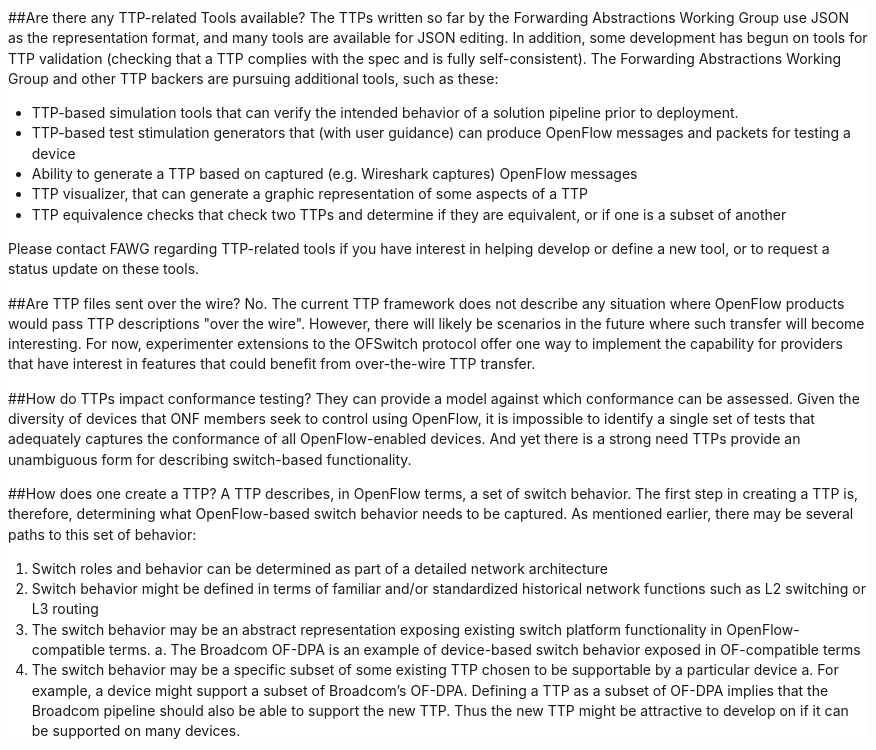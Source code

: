 ##<a name="ttp_tools"></a>Are there any TTP-related Tools available? 
The TTPs written so far by the Forwarding Abstractions Working Group use JSON as
the representation format, and many tools are available for JSON editing. In
addition, some development has begun on tools for TTP validation (checking that
a TTP complies with the spec and is fully self-consistent).  The Forwarding
Abstractions Working Group and other TTP backers are pursuing additional tools,
such as these:

* TTP-based simulation tools that can verify the intended behavior of a solution
pipeline prior to deployment.
* TTP-based test stimulation generators that (with user guidance) can produce
OpenFlow messages and packets for testing a device
* Ability to generate a TTP based on captured (e.g. Wireshark captures) OpenFlow
messages
* TTP visualizer, that can generate a graphic representation of some aspects of
a TTP
* TTP equivalence checks that check two TTPs and determine if they are
equivalent, or if one is a subset of another

Please contact FAWG regarding TTP-related tools if you have interest in helping
develop or define a new tool, or to request a status update on these tools.

##<a name="ttp_how_send"></a>Are TTP files sent over the wire?
No.
The current TTP framework does not describe any situation where OpenFlow
products would pass TTP descriptions "over the wire". However, there will likely
be scenarios in the future where such transfer will become interesting. For now,
experimenter extensions to the OF­Switch protocol offer one way to implement the
capability for providers that have interest in features that could benefit from 
over-the-wire TTP transfer.

##<a name="ttp_conformance"></a>How do TTPs impact conformance testing?
They can provide a model against which conformance can be assessed.  Given the
diversity of devices that ONF members seek to control using OpenFlow, it is 
impossible to identify a single set of tests that adequately captures the
conformance of all OpenFlow-enabled devices.  And yet there is a strong
need TTPs provide an unambiguous form for describing switch-based functionality.

##<a name="ttp_create"></a>How does one create a TTP?
A TTP describes, in OpenFlow terms, a set of switch behavior.  The first step in
creating a TTP is, therefore, determining what OpenFlow-based switch behavior
needs to be captured.  As mentioned earlier, there may be several paths to this
set of behavior:

1. Switch roles and behavior can be determined as part of a detailed network 
architecture
2. Switch behavior might be defined in terms of familiar and/or standardized 
historical network functions such as L2 switching or L3 routing
3. The switch behavior may be an abstract representation exposing existing
switch platform functionality in OpenFlow-compatible terms.
    a. The Broadcom OF-DPA is an example of device-based switch behavior exposed
    in OF-compatible terms
4. The switch behavior may be a specific subset of some existing TTP chosen to
be supportable by a particular device
    a. For example, a device might support a subset of Broadcom’s OF-DPA.
    Defining a TTP as a subset of OF-DPA implies that the Broadcom pipeline
    should also be able to support the new TTP.  Thus the new TTP might be
    attractive to develop on if it can be supported on many devices.
